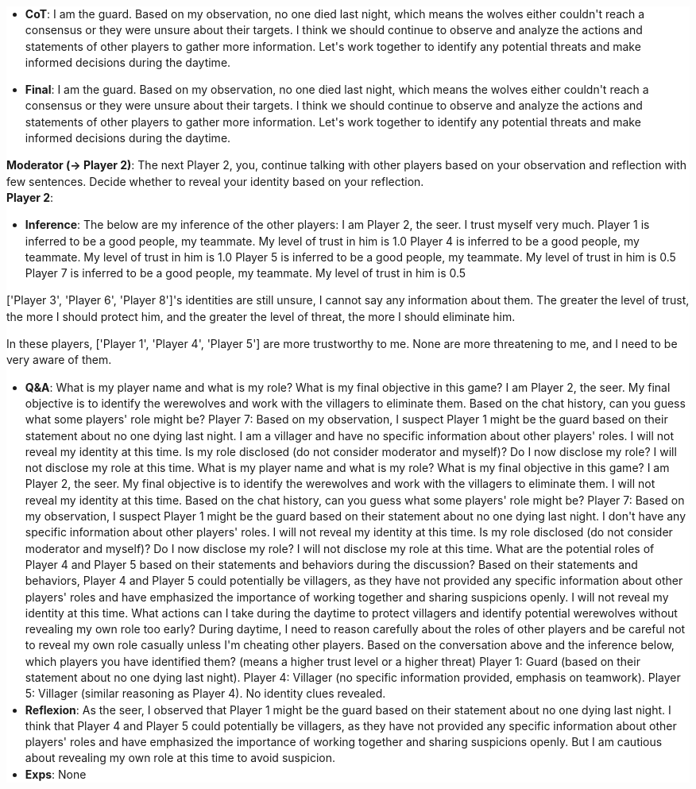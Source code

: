 - **CoT**: I am the guard. Based on my observation, no one died last night, which means the wolves either couldn't reach a consensus or they were unsure about their targets. I think we should continue to observe and analyze the actions and statements of other players to gather more information. Let's work together to identify any potential threats and make informed decisions during the daytime.  

- **Final**: I am the guard. Based on my observation, no one died last night, which means the wolves either couldn't reach a consensus or they were unsure about their targets. I think we should continue to observe and analyze the actions and statements of other players to gather more information. Let's work together to identify any potential threats and make informed decisions during the daytime.  

**Moderator (-> Player 2)**: The next Player 2, you, continue talking with other players based on your observation and reflection with few sentences. Decide whether to reveal your identity based on your reflection.  
**Player 2**:  
- **Inference**: 
The below are my inference of the other players:
I am Player 2, the seer. I trust myself very much.
Player 1 is inferred to be a good people, my teammate. My level of trust in him is 1.0
Player 4 is inferred to be a good people, my teammate. My level of trust in him is 1.0
Player 5 is inferred to be a good people, my teammate. My level of trust in him is 0.5
Player 7 is inferred to be a good people, my teammate. My level of trust in him is 0.5


['Player 3', 'Player 6', 'Player 8']'s identities are still unsure, I cannot say any information about them.
The greater the level of trust, the more I should protect him, and the greater the level of threat, the more I should eliminate him.

In these players, ['Player 1', 'Player 4', 'Player 5'] are more trustworthy to me. None are more threatening to me, and I need to be very aware of them.  
- **Q&A**: What is my player name and what is my role? What is my final objective in this game? I am Player 2, the seer. My final objective is to identify the werewolves and work with the villagers to eliminate them.
Based on the chat history, can you guess what some players' role might be? Player 7: Based on my observation, I suspect Player 1 might be the guard based on their statement about no one dying last night. I am a villager and have no specific information about other players' roles. I will not reveal my identity at this time.
Is my role disclosed (do not consider moderator and myself)? Do I now disclose my role? I will not disclose my role at this time.
What is my player name and what is my role? What is my final objective in this game? I am Player 2, the seer. My final objective is to identify the werewolves and work with the villagers to eliminate them. I will not reveal my identity at this time.
Based on the chat history, can you guess what some players' role might be? Player 7: Based on my observation, I suspect Player 1 might be the guard based on their statement about no one dying last night. I don't have any specific information about other players' roles. I will not reveal my identity at this time.
Is my role disclosed (do not consider moderator and myself)? Do I now disclose my role? I will not disclose my role at this time.
What are the potential roles of Player 4 and Player 5 based on their statements and behaviors during the discussion? Based on their statements and behaviors, Player 4 and Player 5 could potentially be villagers, as they have not provided any specific information about other players' roles and have emphasized the importance of working together and sharing suspicions openly. I will not reveal my identity at this time.
What actions can I take during the daytime to protect villagers and identify potential werewolves without revealing my own role too early? During daytime, I need to reason carefully about the roles of other players and be careful not to reveal my own role casually unless I'm cheating other players.
Based on the conversation above and the inference below, which players you have identified them? (means a higher trust level or a higher threat) Player 1: Guard (based on their statement about no one dying last night).   Player 4: Villager (no specific information provided, emphasis on teamwork).   Player 5: Villager (similar reasoning as Player 4).   No identity clues revealed.  
- **Reflexion**: As the seer, I observed that Player 1 might be the guard based on their statement about no one dying last night. I think that Player 4 and Player 5 could potentially be villagers, as they have not provided any specific information about other players' roles and have emphasized the importance of working together and sharing suspicions openly. But I am cautious about revealing my own role at this time to avoid suspicion.  
- **Exps**: None  